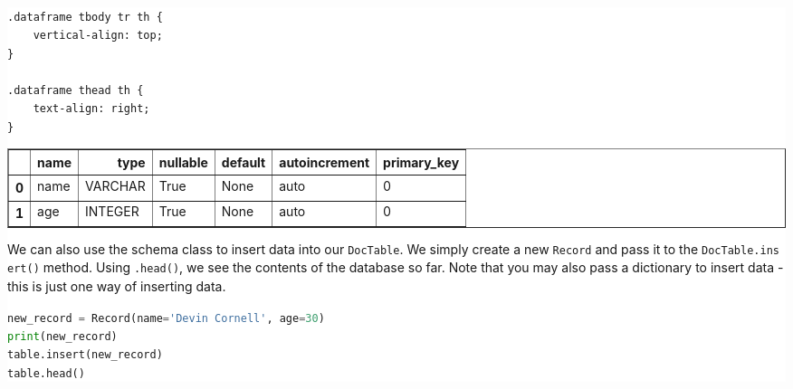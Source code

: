     .dataframe tbody tr th {
        vertical-align: top;
    }

    .dataframe thead th {
        text-align: right;
    }
</style>
<table border="1" class="dataframe">
  <thead>
    <tr style="text-align: right;">
      <th></th>
      <th>name</th>
      <th>type</th>
      <th>nullable</th>
      <th>default</th>
      <th>autoincrement</th>
      <th>primary_key</th>
    </tr>
  </thead>
  <tbody>
    <tr>
      <th>0</th>
      <td>name</td>
      <td>VARCHAR</td>
      <td>True</td>
      <td>None</td>
      <td>auto</td>
      <td>0</td>
    </tr>
    <tr>
      <th>1</th>
      <td>age</td>
      <td>INTEGER</td>
      <td>True</td>
      <td>None</td>
      <td>auto</td>
      <td>0</td>
    </tr>
  </tbody>
</table>
</div>



We can also use the schema class to insert data into our `DocTable`. We simply create a new `Record` and pass it to the `DocTable.insert()` method. Using `.head()`, we see the contents of the database so far. Note that you may also pass a dictionary to insert data - this is just one way of inserting data.


```python
new_record = Record(name='Devin Cornell', age=30)
print(new_record)
table.insert(new_record)
table.head()
```
